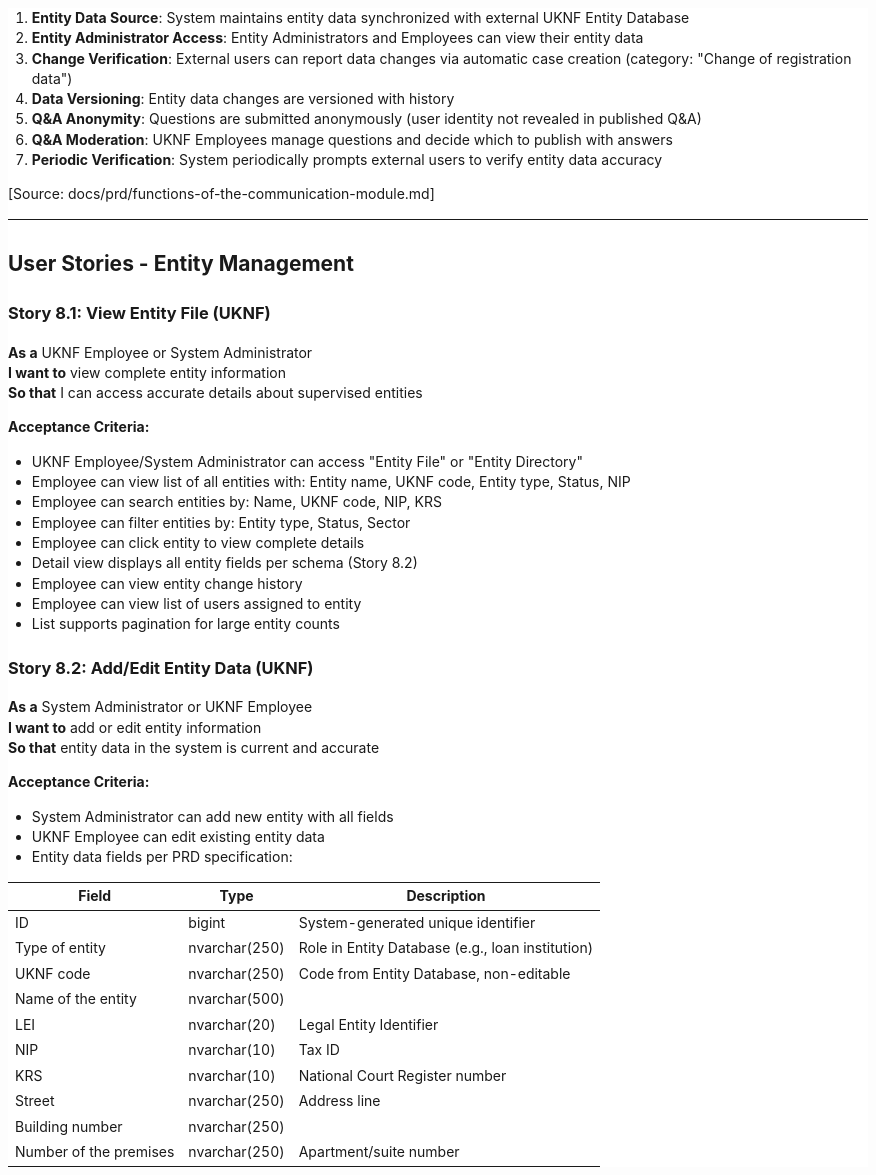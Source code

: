1. **Entity Data Source**: System maintains entity data synchronized with external UKNF Entity Database
2. **Entity Administrator Access**: Entity Administrators and Employees can view their entity data
3. **Change Verification**: External users can report data changes via automatic case creation (category: "Change of registration data")
4. **Data Versioning**: Entity data changes are versioned with history
5. **Q&A Anonymity**: Questions are submitted anonymously (user identity not revealed in published Q&A)
6. **Q&A Moderation**: UKNF Employees manage questions and decide which to publish with answers
7. **Periodic Verification**: System periodically prompts external users to verify entity data accuracy

[Source: docs/prd/functions-of-the-communication-module.md]

---

## User Stories - Entity Management

### Story 8.1: View Entity File (UKNF)

**As a** UKNF Employee or System Administrator  
**I want to** view complete entity information  
**So that** I can access accurate details about supervised entities

**Acceptance Criteria:**
- UKNF Employee/System Administrator can access "Entity File" or "Entity Directory"
- Employee can view list of all entities with: Entity name, UKNF code, Entity type, Status, NIP
- Employee can search entities by: Name, UKNF code, NIP, KRS
- Employee can filter entities by: Entity type, Status, Sector
- Employee can click entity to view complete details
- Detail view displays all entity fields per schema (Story 8.2)
- Employee can view entity change history
- Employee can view list of users assigned to entity
- List supports pagination for large entity counts

### Story 8.2: Add/Edit Entity Data (UKNF)

**As a** System Administrator or UKNF Employee  
**I want to** add or edit entity information  
**So that** entity data in the system is current and accurate

**Acceptance Criteria:**
- System Administrator can add new entity with all fields
- UKNF Employee can edit existing entity data
- Entity data fields per PRD specification:

| Field | Type | Description |
|-------|------|-------------|
| ID | bigint | System-generated unique identifier |
| Type of entity | nvarchar(250) | Role in Entity Database (e.g., loan institution) |
| UKNF code | nvarchar(250) | Code from Entity Database, non-editable |
| Name of the entity | nvarchar(500) | |
| LEI | nvarchar(20) | Legal Entity Identifier |
| NIP | nvarchar(10) | Tax ID |
| KRS | nvarchar(10) | National Court Register number |
| Street | nvarchar(250) | Address line |
| Building number | nvarchar(250) | |
| Number of the premises | nvarchar(250) | Apartment/suite number |